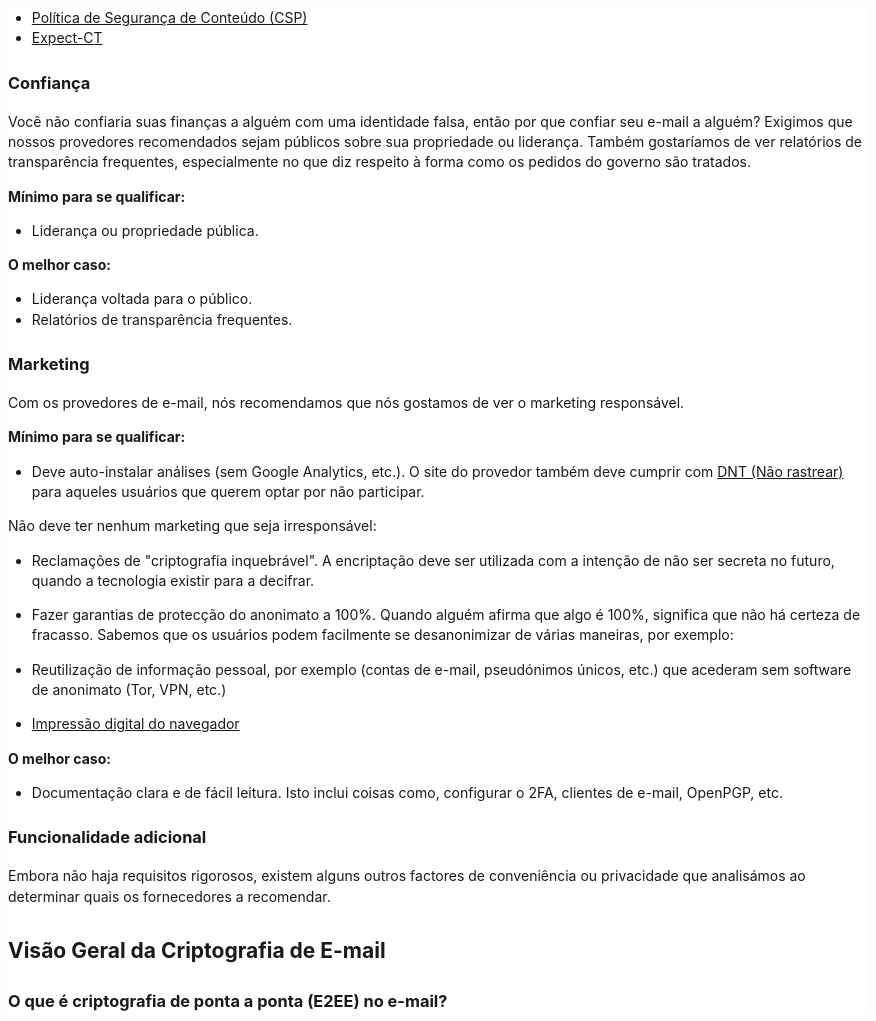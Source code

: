 - [Política de Segurança de Conteúdo (CSP)](https://en.wikipedia.org/wiki/Content_Security_Policy)
- [Expect-CT](https://datatracker.ietf.org/doc/draft-ietf-httpbis-expect-ct)

### Confiança

Você não confiaria suas finanças a alguém com uma identidade falsa, então por que confiar seu e-mail a alguém? Exigimos que nossos provedores recomendados sejam públicos sobre sua propriedade ou liderança. Também gostaríamos de ver relatórios de transparência frequentes, especialmente no que diz respeito à forma como os pedidos do governo são tratados.

**Mínimo para se qualificar:**

- Liderança ou propriedade pública.

**O melhor caso:**

- Liderança voltada para o público.
- Relatórios de transparência frequentes.

### Marketing

Com os provedores de e-mail, nós recomendamos que nós gostamos de ver o marketing responsável.

**Mínimo para se qualificar:**

- Deve auto-instalar análises (sem Google Analytics, etc.). O site do provedor também deve cumprir com [DNT (Não rastrear)](https://en.wikipedia.org/wiki/Do_Not_Track) para aqueles usuários que querem optar por não participar.

Não deve ter nenhum marketing que seja irresponsável:

- Reclamações de "criptografia inquebrável". A encriptação deve ser utilizada com a intenção de não ser secreta no futuro, quando a tecnologia existir para a decifrar.
- Fazer garantias de protecção do anonimato a 100%. Quando alguém afirma que algo é 100%, significa que não há certeza de fracasso. Sabemos que os usuários podem facilmente se desanonimizar de várias maneiras, por exemplo:

- Reutilização de informação pessoal, por exemplo (contas de e-mail, pseudónimos únicos, etc.) que acederam sem software de anonimato (Tor, VPN, etc.)
- [Impressão digital do navegador](https://en.wikipedia.org/wiki/Device_fingerprint#Browser_fingerprint)

**O melhor caso:**

- Documentação clara e de fácil leitura. Isto inclui coisas como, configurar o 2FA, clientes de e-mail, OpenPGP, etc.

### Funcionalidade adicional

Embora não haja requisitos rigorosos, existem alguns outros factores de conveniência ou privacidade que analisámos ao determinar quais os fornecedores a recomendar.

## Visão Geral da Criptografia de E-mail

### O que é criptografia de ponta a ponta (E2EE) no e-mail?
